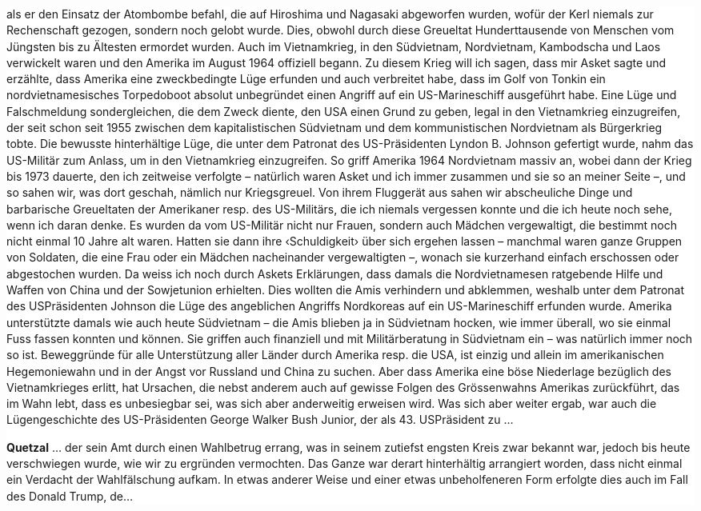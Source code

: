 als er den Einsatz der Atombombe befahl, die auf Hiroshima und Nagasaki abgeworfen wurden, wofür der Kerl niemals zur
Rechenschaft gezogen, sondern noch gelobt wurde. Dies, obwohl durch diese Greueltat Hunderttausende von Menschen
vom Jüngsten bis zu Ältesten ermordet wurden. Auch im Vietnamkrieg, in den Südvietnam, Nordvietnam, Kambodscha und
Laos verwickelt waren und den Amerika im August 1964 offiziell begann. Zu diesem Krieg will ich sagen, dass mir Asket
sagte und erzählte, dass Amerika eine zweckbedingte Lüge erfunden und auch verbreitet habe, dass im Golf von Tonkin ein
nordvietnamesisches Torpedoboot absolut unbegründet einen Angriff auf ein US-Marineschiff ausgeführt habe. Eine Lüge
und Falschmeldung sondergleichen, die dem Zweck diente, den USA einen Grund zu geben, legal in den Vietnamkrieg einzugreifen, der seit schon seit 1955 zwischen dem kapitalistischen Südvietnam und dem kommunistischen Nordvietnam als
Bürgerkrieg tobte. Die bewusste hinterhältige Lüge, die unter dem Patronat des US-Präsidenten Lyndon B. Johnson gefertigt
wurde, nahm das US-Militär zum Anlass, um in den Vietnamkrieg einzugreifen. So griff Amerika 1964 Nordvietnam massiv
an, wobei dann der Krieg bis 1973 dauerte, den ich zeitweise verfolgte – natürlich waren Asket und ich immer zusammen
und sie so an meiner Seite –, und so sahen wir, was dort geschah, nämlich nur Kriegsgreuel. Von ihrem Fluggerät aus sahen
wir abscheuliche Dinge und barbarische Greueltaten der Amerikaner resp. des US-Militärs, die ich niemals vergessen konnte
und die ich heute noch sehe, wenn ich daran denke. Es wurden da vom US-Militär nicht nur Frauen, sondern auch Mädchen
vergewaltigt, die bestimmt noch nicht einmal 10 Jahre alt waren. Hatten sie dann ihre ‹Schuldigkeit› über sich ergehen
lassen – manchmal waren ganze Gruppen von Soldaten, die eine Frau oder ein Mädchen nacheinander vergewaltigten –,
wonach sie kurzerhand einfach erschossen oder abgestochen wurden.
Da weiss ich noch durch Askets Erklärungen, dass damals die Nordvietnamesen ratgebende Hilfe und Waffen von China
und der Sowjetunion erhielten. Dies wollten die Amis verhindern und abklemmen, weshalb unter dem Patronat des USPräsidenten Johnson die Lüge des angeblichen Angriffs Nordkoreas auf ein US-Marineschiff erfunden wurde. Amerika unterstützte damals wie auch heute Südvietnam – die Amis blieben ja in Südvietnam hocken, wie immer überall, wo sie einmal
Fuss fassen konnten und können. Sie griffen auch finanziell und mit Militärberatung in Südvietnam ein – was natürlich
immer noch so ist. Beweggründe für alle Unterstützung aller Länder durch Amerika resp. die USA, ist einzig und allein im
amerikanischen Hegemoniewahn und in der Angst vor Russland und China zu suchen. Aber dass Amerika eine böse Niederlage bezüglich des Vietnamkrieges erlitt, hat Ursachen, die nebst anderem auch auf gewisse Folgen des Grössenwahns
Amerikas zurückführt, das im Wahn lebt, dass es unbesiegbar sei, was sich aber anderweitig erweisen wird.
Was sich aber weiter ergab, war auch die Lügengeschichte des US-Präsidenten George Walker Bush Junior, der als 43. USPräsident zu …

**Quetzal** … der sein Amt durch einen Wahlbetrug errang, was in seinem zutiefst engsten Kreis zwar bekannt war, jedoch
bis heute verschwiegen wurde, wie wir zu ergründen vermochten. Das Ganze war derart hinterhältig arrangiert worden,
dass nicht einmal ein Verdacht der Wahlfälschung aufkam. In etwas anderer Weise und einer etwas unbeholfeneren Form
erfolgte dies auch im Fall des Donald Trump, de…
